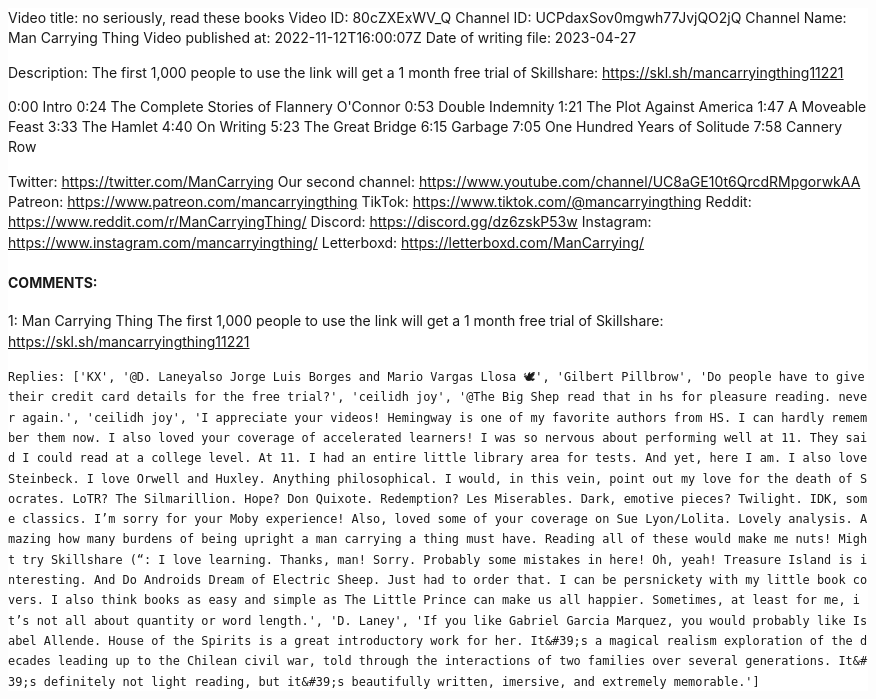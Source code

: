 Video title: no seriously, read these books
 Video ID: 80cZXExWV_Q 
 Channel ID: UCPdaxSov0mgwh77JvjQO2jQ 
 Channel Name: Man Carrying Thing 
 Video published at: 2022-11-12T16:00:07Z 
 Date of writing file: 2023-04-27 
 
Description: 
 The first 1,000 people to use the link will get a 1 month free trial of Skillshare: https://skl.sh/mancarryingthing11221

0:00 Intro
0:24 The Complete Stories of Flannery O'Connor
0:53 Double Indemnity
1:21 The Plot Against America
1:47 A Moveable Feast
3:33 The Hamlet
4:40 On Writing
5:23 The Great Bridge
6:15 Garbage
7:05 One Hundred Years of Solitude
7:58 Cannery Row

Twitter: https://twitter.com/ManCarrying
Our second channel: https://www.youtube.com/channel/UC8aGE10t6QrcdRMpgorwkAA
Patreon: https://www.patreon.com/mancarryingthing
TikTok: https://www.tiktok.com/@mancarryingthing
Reddit: https://www.reddit.com/r/ManCarryingThing/
Discord: https://discord.gg/dz6zskP53w
Instagram: https://www.instagram.com/mancarryingthing/
Letterboxd: https://letterboxd.com/ManCarrying/
 

#### COMMENTS:

1: Man Carrying Thing 
 The first 1,000 people to use the link will get a 1 month free trial of Skillshare: <a href="https://skl.sh/mancarryingthing11221">https://skl.sh/mancarryingthing11221</a> 

 	Replies: ['KX', '@D. Laneyalso Jorge Luis Borges and Mario Vargas Llosa 🕊', 'Gilbert Pillbrow', 'Do people have to give their credit card details for the free trial?', 'ceilidh joy', '@The Big Shep read that in hs for pleasure reading. never again.', 'ceilidh joy', 'I appreciate your videos! Hemingway is one of my favorite authors from HS. I can hardly remember them now. I also loved your coverage of accelerated learners! I was so nervous about performing well at 11. They said I could read at a college level. At 11. I had an entire little library area for tests. And yet, here I am. I also love Steinbeck. I love Orwell and Huxley. Anything philosophical. I would, in this vein, point out my love for the death of Socrates. LoTR? The Silmarillion. Hope? Don Quixote. Redemption? Les Miserables. Dark, emotive pieces? Twilight. IDK, some classics. I’m sorry for your Moby experience! Also, loved some of your coverage on Sue Lyon/Lolita. Lovely analysis. Amazing how many burdens of being upright a man carrying a thing must have. Reading all of these would make me nuts! Might try Skillshare (“: I love learning. Thanks, man! Sorry. Probably some mistakes in here! Oh, yeah! Treasure Island is interesting. And Do Androids Dream of Electric Sheep. Just had to order that. I can be persnickety with my little book covers. I also think books as easy and simple as The Little Prince can make us all happier. Sometimes, at least for me, it’s not all about quantity or word length.', 'D. Laney', 'If you like Gabriel Garcia Marquez, you would probably like Isabel Allende. House of the Spirits is a great introductory work for her. It&#39;s a magical realism exploration of the decades leading up to the Chilean civil war, told through the interactions of two families over several generations. It&#39;s definitely not light reading, but it&#39;s beautifully written, imersive, and extremely memorable.']
